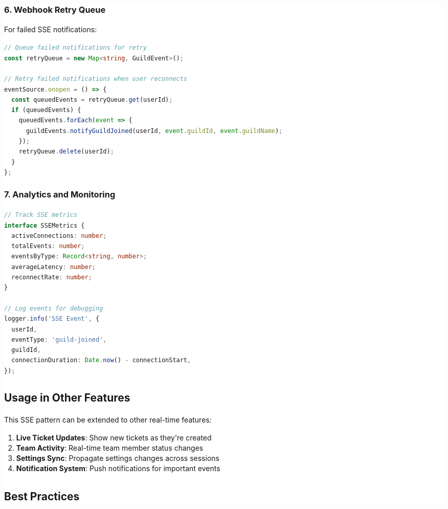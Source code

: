 ### 6. Webhook Retry Queue

For failed SSE notifications:

```typescript
// Queue failed notifications for retry
const retryQueue = new Map<string, GuildEvent>();

// Retry failed notifications when user reconnects
eventSource.onopen = () => {
  const queuedEvents = retryQueue.get(userId);
  if (queuedEvents) {
    queuedEvents.forEach(event => {
      guildEvents.notifyGuildJoined(userId, event.guildId, event.guildName);
    });
    retryQueue.delete(userId);
  }
};
```

### 7. Analytics and Monitoring

```typescript
// Track SSE metrics
interface SSEMetrics {
  activeConnections: number;
  totalEvents: number;
  eventsByType: Record<string, number>;
  averageLatency: number;
  reconnectRate: number;
}

// Log events for debugging
logger.info('SSE Event', {
  userId,
  eventType: 'guild-joined',
  guildId,
  connectionDuration: Date.now() - connectionStart,
});
```

## Usage in Other Features

This SSE pattern can be extended to other real-time features:

1. **Live Ticket Updates**: Show new tickets as they're created
2. **Team Activity**: Real-time team member status changes
3. **Settings Sync**: Propagate settings changes across sessions
4. **Notification System**: Push notifications for important events

## Best Practices
